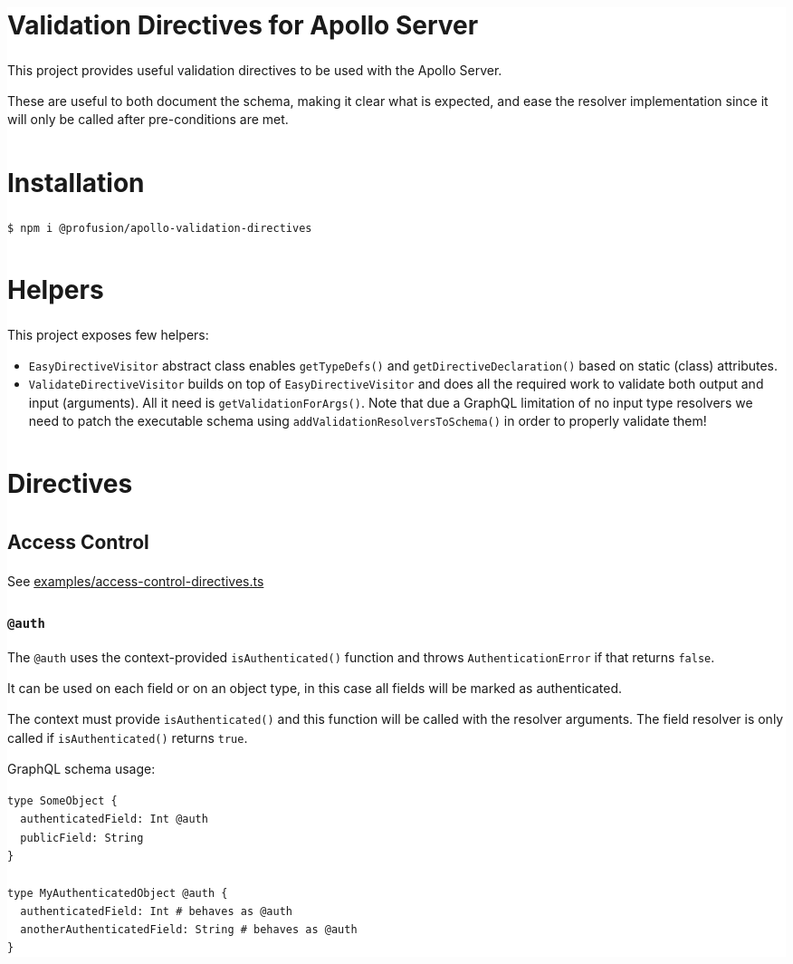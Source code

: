 # Validation Directives for Apollo Server

This project provides useful validation directives to be used with
the Apollo Server.

These are useful to both document the schema, making it clear what is
expected, and ease the resolver implementation since it will only be
called after pre-conditions are met.
# Installation
```sh
$ npm i @profusion/apollo-validation-directives
```

# Helpers

This project exposes few helpers:

- `EasyDirectiveVisitor` abstract class enables `getTypeDefs()` and
  `getDirectiveDeclaration()` based on static (class) attributes.
- `ValidateDirectiveVisitor` builds on top of `EasyDirectiveVisitor`
  and does all the required work to validate both output and input
  (arguments). All it need is `getValidationForArgs()`. Note that
  due a GraphQL limitation of no input type resolvers we need to
  patch the executable schema using `addValidationResolversToSchema()`
  in order to properly validate them!

# Directives

## Access Control

See [examples/access-control-directives.ts](./examples/access-control-directives.ts)

### `@auth`

The `@auth` uses the context-provided `isAuthenticated()` function
and throws `AuthenticationError` if that returns `false`.

It can be used on each field or on an object type, in this case all
fields will be marked as authenticated.

The context must provide `isAuthenticated()` and this function will
be called with the resolver arguments. The field resolver is only
called if `isAuthenticated()` returns `true`.

GraphQL schema usage:

```gql
type SomeObject {
  authenticatedField: Int @auth
  publicField: String
}

type MyAuthenticatedObject @auth {
  authenticatedField: Int # behaves as @auth
  anotherAuthenticatedField: String # behaves as @auth
}
```
